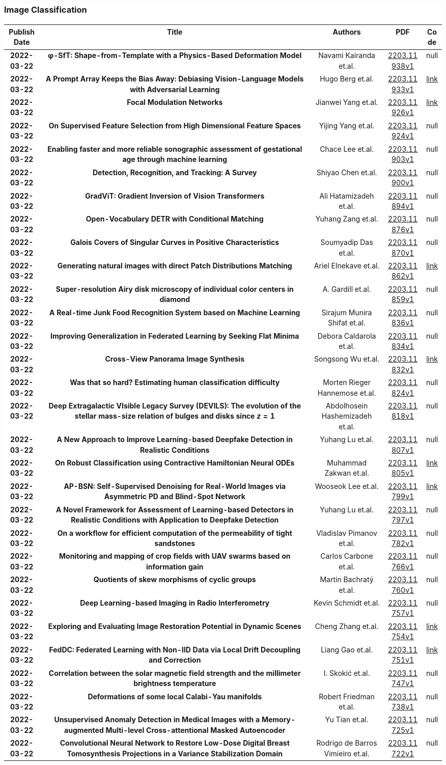 ### Image Classification
|Publish Date|Title|Authors|PDF|Code|
| :---: | :---: | :---: | :---: | :---: |
|**2022-03-22**|**φ-SfT: Shape-from-Template with a Physics-Based Deformation Model**|Navami Kairanda et.al.|[2203.11938v1](http://arxiv.org/abs/2203.11938v1)|null|
|**2022-03-22**|**A Prompt Array Keeps the Bias Away: Debiasing Vision-Language Models with Adversarial Learning**|Hugo Berg et.al.|[2203.11933v1](http://arxiv.org/abs/2203.11933v1)|[link](https://github.com/oxai/debias-vision-lang)|
|**2022-03-22**|**Focal Modulation Networks**|Jianwei Yang et.al.|[2203.11926v1](http://arxiv.org/abs/2203.11926v1)|[link](https://github.com/microsoft/FocalNet)|
|**2022-03-22**|**On Supervised Feature Selection from High Dimensional Feature Spaces**|Yijing Yang et.al.|[2203.11924v1](http://arxiv.org/abs/2203.11924v1)|null|
|**2022-03-22**|**Enabling faster and more reliable sonographic assessment of gestational age through machine learning**|Chace Lee et.al.|[2203.11903v1](http://arxiv.org/abs/2203.11903v1)|null|
|**2022-03-22**|**Detection, Recognition, and Tracking: A Survey**|Shiyao Chen et.al.|[2203.11900v1](http://arxiv.org/abs/2203.11900v1)|null|
|**2022-03-22**|**GradViT: Gradient Inversion of Vision Transformers**|Ali Hatamizadeh et.al.|[2203.11894v1](http://arxiv.org/abs/2203.11894v1)|null|
|**2022-03-22**|**Open-Vocabulary DETR with Conditional Matching**|Yuhang Zang et.al.|[2203.11876v1](http://arxiv.org/abs/2203.11876v1)|null|
|**2022-03-22**|**Galois Covers of Singular Curves in Positive Characteristics**|Soumyadip Das et.al.|[2203.11870v1](http://arxiv.org/abs/2203.11870v1)|null|
|**2022-03-22**|**Generating natural images with direct Patch Distributions Matching**|Ariel Elnekave et.al.|[2203.11862v1](http://arxiv.org/abs/2203.11862v1)|[link](https://github.com/ariel415el/Efficient-GPNN)|
|**2022-03-22**|**Super-resolution Airy disk microscopy of individual color centers in diamond**|A. Gardill et.al.|[2203.11859v1](http://arxiv.org/abs/2203.11859v1)|null|
|**2022-03-22**|**A Real-time Junk Food Recognition System based on Machine Learning**|Sirajum Munira Shifat et.al.|[2203.11836v1](http://arxiv.org/abs/2203.11836v1)|null|
|**2022-03-22**|**Improving Generalization in Federated Learning by Seeking Flat Minima**|Debora Caldarola et.al.|[2203.11834v1](http://arxiv.org/abs/2203.11834v1)|null|
|**2022-03-22**|**Cross-View Panorama Image Synthesis**|Songsong Wu et.al.|[2203.11832v1](http://arxiv.org/abs/2203.11832v1)|[link](https://github.com/sswuai/panogan)|
|**2022-03-22**|**Was that so hard? Estimating human classification difficulty**|Morten Rieger Hannemose et.al.|[2203.11824v1](http://arxiv.org/abs/2203.11824v1)|null|
|**2022-03-22**|**Deep Extragalactic VIsible Legacy Survey (DEVILS): The evolution of the stellar mass-size relation of bulges and disks since $z = 1$**|Abdolhosein Hashemizadeh et.al.|[2203.11818v1](http://arxiv.org/abs/2203.11818v1)|null|
|**2022-03-22**|**A New Approach to Improve Learning-based Deepfake Detection in Realistic Conditions**|Yuhang Lu et.al.|[2203.11807v1](http://arxiv.org/abs/2203.11807v1)|null|
|**2022-03-22**|**On Robust Classification using Contractive Hamiltonian Neural ODEs**|Muhammad Zakwan et.al.|[2203.11805v1](http://arxiv.org/abs/2203.11805v1)|[link](https://github.com/decodepfl/contractive-hamiltonian-neural-odes)|
|**2022-03-22**|**AP-BSN: Self-Supervised Denoising for Real-World Images via Asymmetric PD and Blind-Spot Network**|Wooseok Lee et.al.|[2203.11799v1](http://arxiv.org/abs/2203.11799v1)|[link](https://github.com/wooseoklee4/ap-bsn)|
|**2022-03-22**|**A Novel Framework for Assessment of Learning-based Detectors in Realistic Conditions with Application to Deepfake Detection**|Yuhang Lu et.al.|[2203.11797v1](http://arxiv.org/abs/2203.11797v1)|null|
|**2022-03-22**|**On a workflow for efficient computation of the permeability of tight sandstones**|Vladislav Pimanov et.al.|[2203.11782v1](http://arxiv.org/abs/2203.11782v1)|null|
|**2022-03-22**|**Monitoring and mapping of crop fields with UAV swarms based on information gain**|Carlos Carbone et.al.|[2203.11766v1](http://arxiv.org/abs/2203.11766v1)|null|
|**2022-03-22**|**Quotients of skew morphisms of cyclic groups**|Martin Bachratý et.al.|[2203.11760v1](http://arxiv.org/abs/2203.11760v1)|null|
|**2022-03-22**|**Deep Learning-based Imaging in Radio Interferometry**|Kevin Schmidt et.al.|[2203.11757v1](http://arxiv.org/abs/2203.11757v1)|null|
|**2022-03-22**|**Exploring and Evaluating Image Restoration Potential in Dynamic Scenes**|Cheng Zhang et.al.|[2203.11754v1](http://arxiv.org/abs/2203.11754v1)|[link](https://github.com/justones/irp)|
|**2022-03-22**|**FedDC: Federated Learning with Non-IID Data via Local Drift Decoupling and Correction**|Liang Gao et.al.|[2203.11751v1](http://arxiv.org/abs/2203.11751v1)|[link](https://github.com/gaoliang13/feddc)|
|**2022-03-22**|**Correlation between the solar magnetic field strength and the millimeter brightness temperature**|I. Skokić et.al.|[2203.11747v1](http://arxiv.org/abs/2203.11747v1)|null|
|**2022-03-22**|**Deformations of some local Calabi-Yau manifolds**|Robert Friedman et.al.|[2203.11738v1](http://arxiv.org/abs/2203.11738v1)|null|
|**2022-03-22**|**Unsupervised Anomaly Detection in Medical Images with a Memory-augmented Multi-level Cross-attentional Masked Autoencoder**|Yu Tian et.al.|[2203.11725v1](http://arxiv.org/abs/2203.11725v1)|null|
|**2022-03-22**|**Convolutional Neural Network to Restore Low-Dose Digital Breast Tomosynthesis Projections in a Variance Stabilization Domain**|Rodrigo de Barros Vimieiro et.al.|[2203.11722v1](http://arxiv.org/abs/2203.11722v1)|null|

